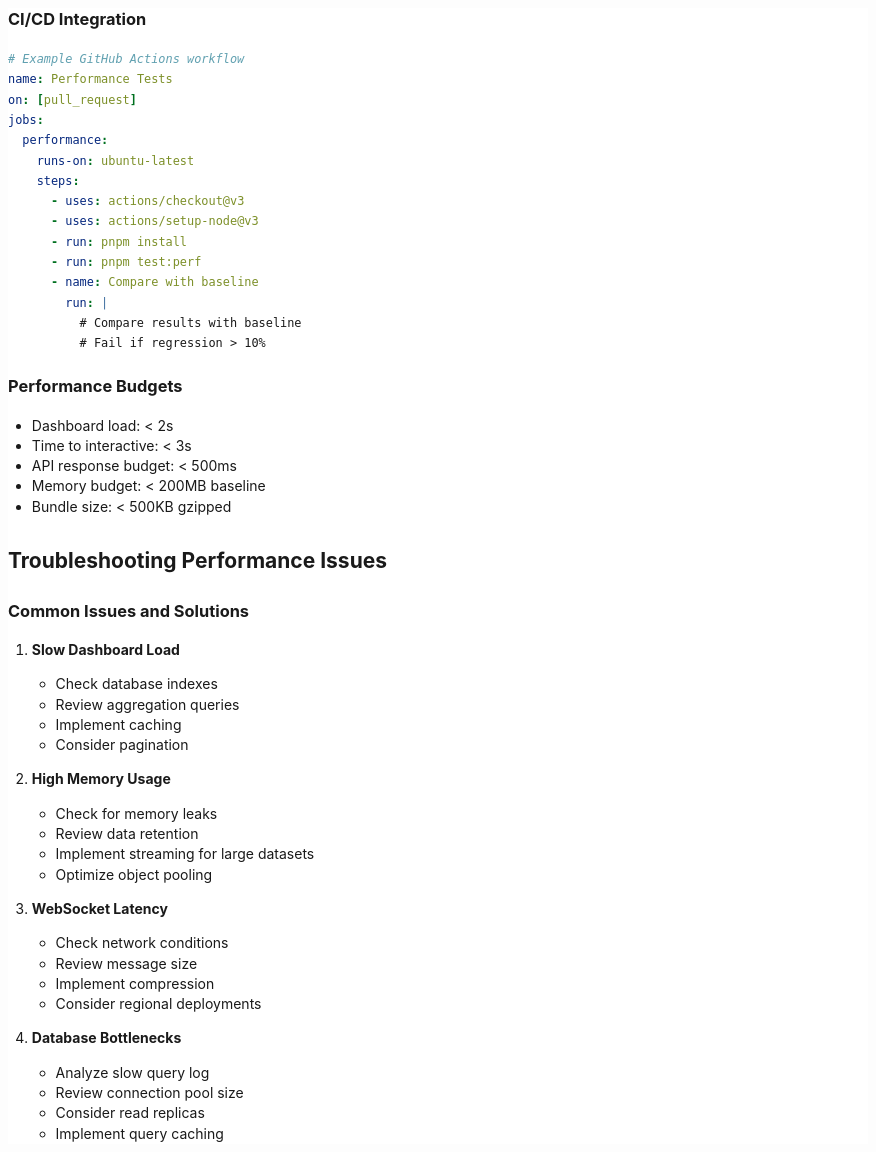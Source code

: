 ### CI/CD Integration
```yaml
# Example GitHub Actions workflow
name: Performance Tests
on: [pull_request]
jobs:
  performance:
    runs-on: ubuntu-latest
    steps:
      - uses: actions/checkout@v3
      - uses: actions/setup-node@v3
      - run: pnpm install
      - run: pnpm test:perf
      - name: Compare with baseline
        run: |
          # Compare results with baseline
          # Fail if regression > 10%
```

### Performance Budgets
- Dashboard load: < 2s
- Time to interactive: < 3s
- API response budget: < 500ms
- Memory budget: < 200MB baseline
- Bundle size: < 500KB gzipped

## Troubleshooting Performance Issues

### Common Issues and Solutions

1. **Slow Dashboard Load**
   - Check database indexes
   - Review aggregation queries
   - Implement caching
   - Consider pagination

2. **High Memory Usage**
   - Check for memory leaks
   - Review data retention
   - Implement streaming for large datasets
   - Optimize object pooling

3. **WebSocket Latency**
   - Check network conditions
   - Review message size
   - Implement compression
   - Consider regional deployments

4. **Database Bottlenecks**
   - Analyze slow query log
   - Review connection pool size
   - Consider read replicas
   - Implement query caching
